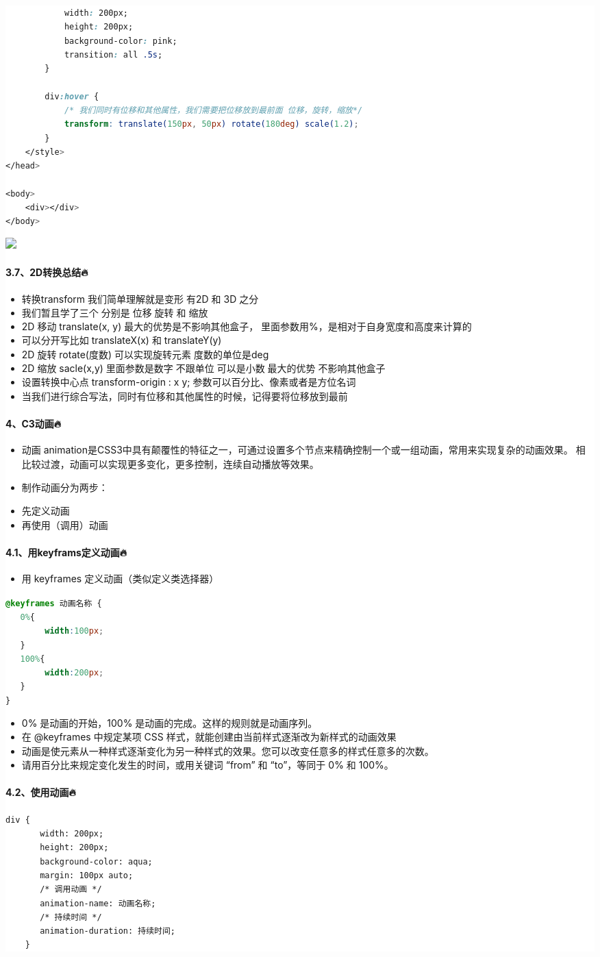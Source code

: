 ```css
            width: 200px;
            height: 200px;
            background-color: pink;
            transition: all .5s;
        }
        
        div:hover {
            /* 我们同时有位移和其他属性，我们需要把位移放到最前面 位移，旋转，缩放*/
            transform: translate(150px, 50px) rotate(180deg) scale(1.2);
        }
    </style>
</head>

<body>
    <div></div>
</body>
```
![](https://img-blog.csdnimg.cn/852dd70d190649ac99b84d307c5fdec0.gif#pic_center)
#### 3.7、2D转换总结🔥
* 转换transform 我们简单理解就是变形 有2D 和 3D 之分
* 我们暂且学了三个 分别是 位移 旋转 和 缩放
* 2D 移动 translate(x, y) 最大的优势是不影响其他盒子， 里面参数用%，是相对于自身宽度和高度来计算的
* 可以分开写比如 translateX(x) 和 translateY(y)
* 2D 旋转 rotate(度数) 可以实现旋转元素 度数的单位是deg
* 2D 缩放 sacle(x,y) 里面参数是数字 不跟单位 可以是小数 最大的优势 不影响其他盒子
* 设置转换中心点 transform-origin : x y; 参数可以百分比、像素或者是方位名词
* 当我们进行综合写法，同时有位移和其他属性的时候，记得要将位移放到最前
#### 4、C3动画🔥
* 动画 animation是CSS3中具有颠覆性的特征之一，可通过设置多个节点来精确控制一个或一组动画，常用来实现复杂的动画效果。
相比较过渡，动画可以实现更多变化，更多控制，连续自动播放等效果。
- 制作动画分为两步：
* 先定义动画
* 再使用（调用）动画
#### 4.1、用keyframs定义动画🔥
* 用 keyframes 定义动画（类似定义类选择器）
```CSS
@keyframes 动画名称 {
   0%{
        width:100px;
   }  
   100%{
        width:200px;
   }
}
```
* 0% 是动画的开始，100% 是动画的完成。这样的规则就是动画序列。
* 在 @keyframes 中规定某项 CSS 样式，就能创建由当前样式逐渐改为新样式的动画效果
* 动画是使元素从一种样式逐渐变化为另一种样式的效果。您可以改变任意多的样式任意多的次数。
* 请用百分比来规定变化发生的时间，或用关键词 “from” 和 “to”，等同于 0% 和 100%。
#### 4.2、使用动画🔥
```
div {
       width: 200px;
       height: 200px;
       background-color: aqua;
       margin: 100px auto;
       /* 调用动画 */
       animation-name: 动画名称;
       /* 持续时间 */
       animation-duration: 持续时间;
    }
```